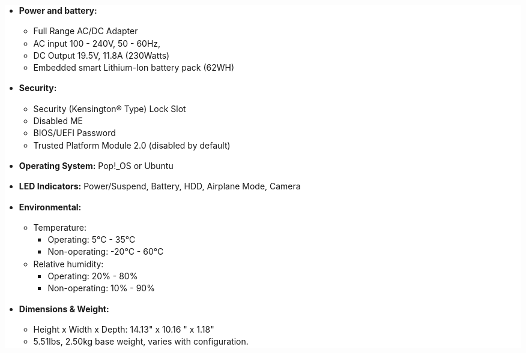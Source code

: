 - **Power and battery:**
  - Full Range AC/DC Adapter
  - AC input 100 - 240V, 50 - 60Hz,
  - DC Output 19.5V, 11.8A (230Watts)
  - Embedded smart Lithium-Ion battery pack (62WH)

- **Security:**
  - Security (Kensington® Type) Lock Slot
  - Disabled ME
  - BIOS/UEFI Password
  - Trusted Platform Module 2.0 (disabled by default)

- **Operating System:** Pop!_OS or Ubuntu

- **LED Indicators:** Power/Suspend, Battery, HDD, Airplane Mode, Camera

- **Environmental:**
  - Temperature:
    - Operating: 5°C - 35°C
    - Non-operating: -20°C - 60°C
  - Relative humidity:
    - Operating: 20% - 80%
    - Non-operating: 10% - 90%
    
- **Dimensions & Weight:**
  - Height x Width x Depth: 14.13" x 10.16 " x 1.18"
  - 5.51lbs, 2.50kg base weight, varies with configuration.
